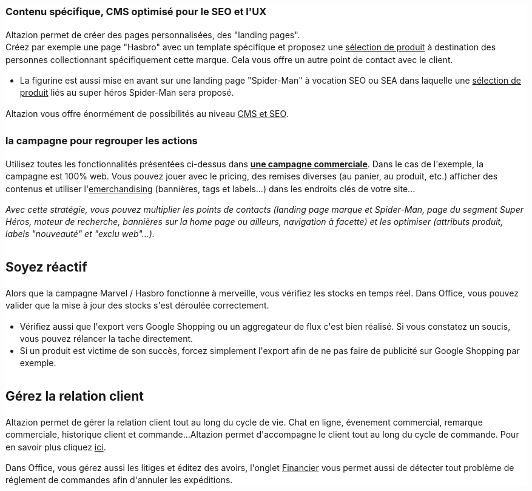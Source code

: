 ### Contenu spécifique, CMS optimisé pour le SEO et l'UX
Altazion permet de créer des pages personnalisées, des "landing pages".  
Créez par exemple une page "Hasbro" avec un template spécifique et proposez une [sélection de produit](https://aide.altazion.com/fr-fr/guide/vendre/omnicanal/selection.html) à destination des personnes collectionnant spécifiquement cette marque. Cela vous offre un autre point de contact avec le client. 
- La figurine est aussi mise en avant sur une landing page "Spider-Man" à vocation SEO ou SEA dans laquelle une [sélection de produit](https://aide.altazion.com/fr-fr/guide/vendre/omnicanal/selection.html) liés au super héros Spider-Man sera proposé.

Altazion vous offre énormément de possibilités au niveau [CMS et SEO](https://aide.altazion.com/fr-fr/guide/vendre/ecommerce/cms.html).

### la campagne pour regrouper les actions
Utilisez toutes les fonctionnalités présentées ci-dessus dans **[une campagne commerciale](https://aide.altazion.com/fr-fr/guide/vendre/omnicanal/campagne.html)**.
Dans le cas de l'exemple, la campagne est 100% web. Vous pouvez jouer avec le pricing, des remises diverses (au panier, au produit, etc.) afficher des contenus et utiliser l'[emerchandising](https://aide.altazion.com/fr-fr/metiers/fiche/e-merchandising/e-merchandiser.html) (bannières, tags et labels...) dans les endroits clés de votre site...  

_Avec cette stratégie, vous pouvez multiplier les points de contacts (landing page marque et Spider-Man, page du segment Super Héros, moteur de recherche, bannières sur la home page ou ailleurs, navigation à facette) et les optimiser (attributs produit, labels "nouveauté" et "exclu web"...)._

<iframe width="560" height="315" src="https://youtu.be/EsEU7gyTtig" title="YouTube video player" frameborder="0" allow="accelerometer; autoplay; clipboard-write; encrypted-media; gyroscope; picture-in-picture; web-share" allowfullscreen></iframe>

## Soyez réactif
Alors que la campagne Marvel / Hasbro fonctionne à merveille, vous vérifiez les stocks en temps réel. 
Dans Office, vous pouvez valider que la mise à jour des stocks s'est déroulée correctement. 
- Vérifiez aussi que l'export vers Google Shopping ou un aggregateur de flux c'est bien réalisé. Si vous constatez un soucis, vous pouvez rélancer la tache directement.
- Si un produit est victime de son succès, forcez simplement l'export afin de ne pas faire de publicité sur Google Shopping par exemple.

## Gérez la relation client
Altazion permet de gérer la relation client tout au long du cycle de vie. Chat en ligne, évenement commercial, remarque commerciale, historique client et commande...Altazion permet d'accompagne le client tout au long du cycle de commande. Pour en savoir plus cliquez [ici](https://aide.altazion.com/fr-fr/metiers/fiche/relation-client/relation-client.html).  
<iframe width="560" height="315" src="https://www.youtube.com/embed/a1q4hpmaoxQ" title="YouTube video player" frameborder="0" allow="accelerometer; autoplay; clipboard-write; encrypted-media; gyroscope; picture-in-picture; web-share" allowfullscreen></iframe>

Dans Office, vous gérez aussi les litiges et éditez des avoirs, l'onglet [Financier](https://aide.altazion.com/fr-fr/guide/vendre/ecommerce/financier.html) vous permet aussi de détecter tout problème de réglement de commandes afin d'annuler les expéditions.
